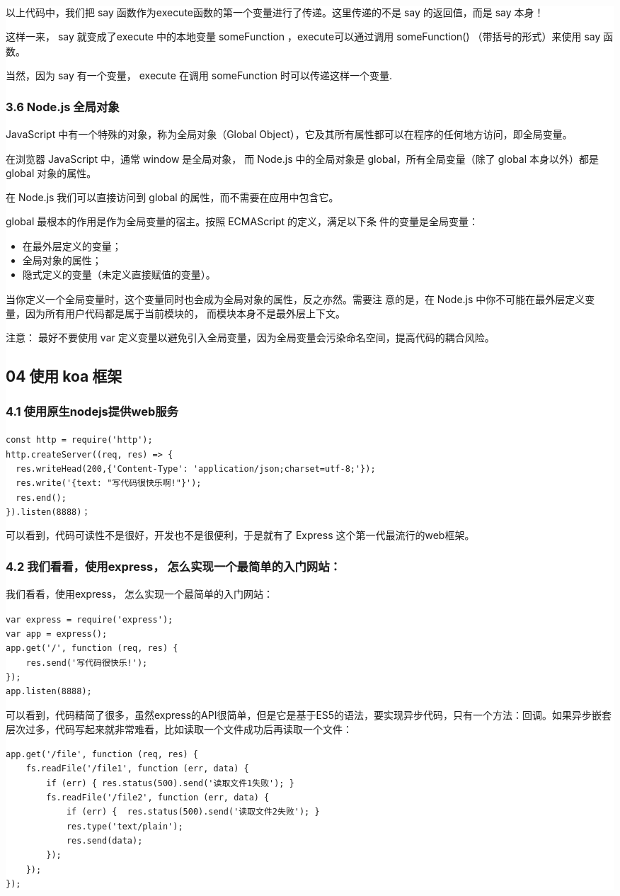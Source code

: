以上代码中，我们把 say 函数作为execute函数的第一个变量进行了传递。这里传递的不是 say 的返回值，而是 say 本身！

这样一来， say 就变成了execute 中的本地变量 someFunction ，execute可以通过调用 someFunction() （带括号的形式）来使用 say 函数。

当然，因为 say 有一个变量， execute 在调用 someFunction 时可以传递这样一个变量.

### 3.6 Node.js 全局对象
JavaScript 中有一个特殊的对象，称为全局对象（Global Object），它及其所有属性都可以在程序的任何地方访问，即全局变量。

在浏览器 JavaScript 中，通常 window 是全局对象， 而 Node.js 中的全局对象是 global，所有全局变量（除了 global 本身以外）都是 global 对象的属性。

在 Node.js 我们可以直接访问到 global 的属性，而不需要在应用中包含它。

global 最根本的作用是作为全局变量的宿主。按照 ECMAScript 的定义，满足以下条 件的变量是全局变量：
- 在最外层定义的变量；
- 全局对象的属性；
- 隐式定义的变量（未定义直接赋值的变量）。

当你定义一个全局变量时，这个变量同时也会成为全局对象的属性，反之亦然。需要注 意的是，在 Node.js 中你不可能在最外层定义变量，因为所有用户代码都是属于当前模块的， 而模块本身不是最外层上下文。

注意： 最好不要使用 var 定义变量以避免引入全局变量，因为全局变量会污染命名空间，提高代码的耦合风险。

## 04 使用 koa 框架
### 4.1 使用原生nodejs提供web服务
```
const http = require('http');
http.createServer((req, res) => {
  res.writeHead(200,{'Content-Type': 'application/json;charset=utf-8;'});
  res.write('{text: "写代码很快乐啊!"}');
  res.end();
}).listen(8888)；
```
可以看到，代码可读性不是很好，开发也不是很便利，于是就有了 Express 这个第一代最流行的web框架。

### 4.2 我们看看，使用express， 怎么实现一个最简单的入门网站：
我们看看，使用express， 怎么实现一个最简单的入门网站：
```
var express = require('express');
var app = express();
app.get('/', function (req, res) {
    res.send('写代码很快乐!');
});
app.listen(8888);
```
可以看到，代码精简了很多，虽然express的API很简单，但是它是基于ES5的语法，要实现异步代码，只有一个方法：回调。如果异步嵌套层次过多，代码写起来就非常难看，比如读取一个文件成功后再读取一个文件：
```
app.get('/file', function (req, res) {
    fs.readFile('/file1', function (err, data) {
        if (err) { res.status(500).send('读取文件1失败'); }
        fs.readFile('/file2', function (err, data) {
            if (err) {  res.status(500).send('读取文件2失败'); }
            res.type('text/plain');
            res.send(data);
        });
    });
});
```
